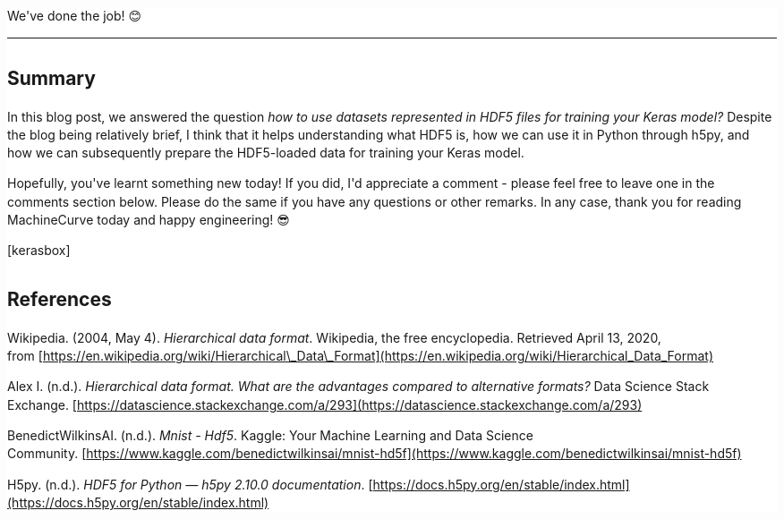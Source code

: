 We've done the job! 😊

* * *

## Summary

In this blog post, we answered the question _how to use datasets represented in HDF5 files for training your Keras model?_ Despite the blog being relatively brief, I think that it helps understanding what HDF5 is, how we can use it in Python through h5py, and how we can subsequently prepare the HDF5-loaded data for training your Keras model.

Hopefully, you've learnt something new today! If you did, I'd appreciate a comment - please feel free to leave one in the comments section below. Please do the same if you have any questions or other remarks. In any case, thank you for reading MachineCurve today and happy engineering! 😎

\[kerasbox\]

## References

Wikipedia. (2004, May 4). _Hierarchical data format_. Wikipedia, the free encyclopedia. Retrieved April 13, 2020, from [https://en.wikipedia.org/wiki/Hierarchical\_Data\_Format](https://en.wikipedia.org/wiki/Hierarchical_Data_Format)

Alex I. (n.d.). _Hierarchical data format. What are the advantages compared to alternative formats?_ Data Science Stack Exchange. [https://datascience.stackexchange.com/a/293](https://datascience.stackexchange.com/a/293)

BenedictWilkinsAI. (n.d.). _Mnist - Hdf5_. Kaggle: Your Machine Learning and Data Science Community. [https://www.kaggle.com/benedictwilkinsai/mnist-hd5f](https://www.kaggle.com/benedictwilkinsai/mnist-hd5f)

H5py. (n.d.). _HDF5 for Python — h5py 2.10.0 documentation_. [https://docs.h5py.org/en/stable/index.html](https://docs.h5py.org/en/stable/index.html)
